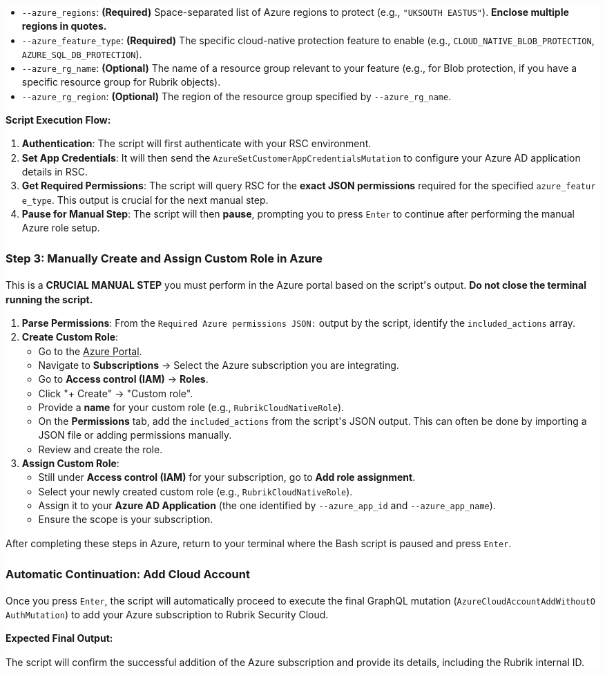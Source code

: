 * `--azure_regions`: **(Required)** Space-separated list of Azure regions to protect (e.g., `"UKSOUTH EASTUS"`). **Enclose multiple regions in quotes.**
* `--azure_feature_type`: **(Required)** The specific cloud-native protection feature to enable (e.g., `CLOUD_NATIVE_BLOB_PROTECTION`, `AZURE_SQL_DB_PROTECTION`).
* `--azure_rg_name`: **(Optional)** The name of a resource group relevant to your feature (e.g., for Blob protection, if you have a specific resource group for Rubrik objects).
* `--azure_rg_region`: **(Optional)** The region of the resource group specified by `--azure_rg_name`.

**Script Execution Flow:**

1. **Authentication**: The script will first authenticate with your RSC environment.
2. **Set App Credentials**: It will then send the `AzureSetCustomerAppCredentialsMutation` to configure your Azure AD application details in RSC.
3. **Get Required Permissions**: The script will query RSC for the **exact JSON permissions** required for the specified `azure_feature_type`. This output is crucial for the next manual step.
4. **Pause for Manual Step**: The script will then **pause**, prompting you to press `Enter` to continue after performing the manual Azure role setup.

### Step 3: Manually Create and Assign Custom Role in Azure

This is a **CRUCIAL MANUAL STEP** you must perform in the Azure portal based on the script's output. **Do not close the terminal running the script.**

1. **Parse Permissions**: From the `Required Azure permissions JSON:` output by the script, identify the `included_actions` array.
2. **Create Custom Role**:
      * Go to the [Azure Portal](https://portal.azure.com/).
      * Navigate to **Subscriptions** -\> Select the Azure subscription you are integrating.
      * Go to **Access control (IAM)** -\> **Roles**.
      * Click "+ Create" -\> "Custom role".
      * Provide a **name** for your custom role (e.g., `RubrikCloudNativeRole`).
      * On the **Permissions** tab, add the `included_actions` from the script's JSON output. This can often be done by importing a JSON file or adding permissions manually.
      * Review and create the role.
3. **Assign Custom Role**:
      * Still under **Access control (IAM)** for your subscription, go to **Add role assignment**.
      * Select your newly created custom role (e.g., `RubrikCloudNativeRole`).
      * Assign it to your **Azure AD Application** (the one identified by `--azure_app_id` and `--azure_app_name`).
      * Ensure the scope is your subscription.

After completing these steps in Azure, return to your terminal where the Bash script is paused and press `Enter`.

### Automatic Continuation: Add Cloud Account

Once you press `Enter`, the script will automatically proceed to execute the final GraphQL mutation (`AzureCloudAccountAddWithoutOAuthMutation`) to add your Azure subscription to Rubrik Security Cloud.

**Expected Final Output:**

The script will confirm the successful addition of the Azure subscription and provide its details, including the Rubrik internal ID.
